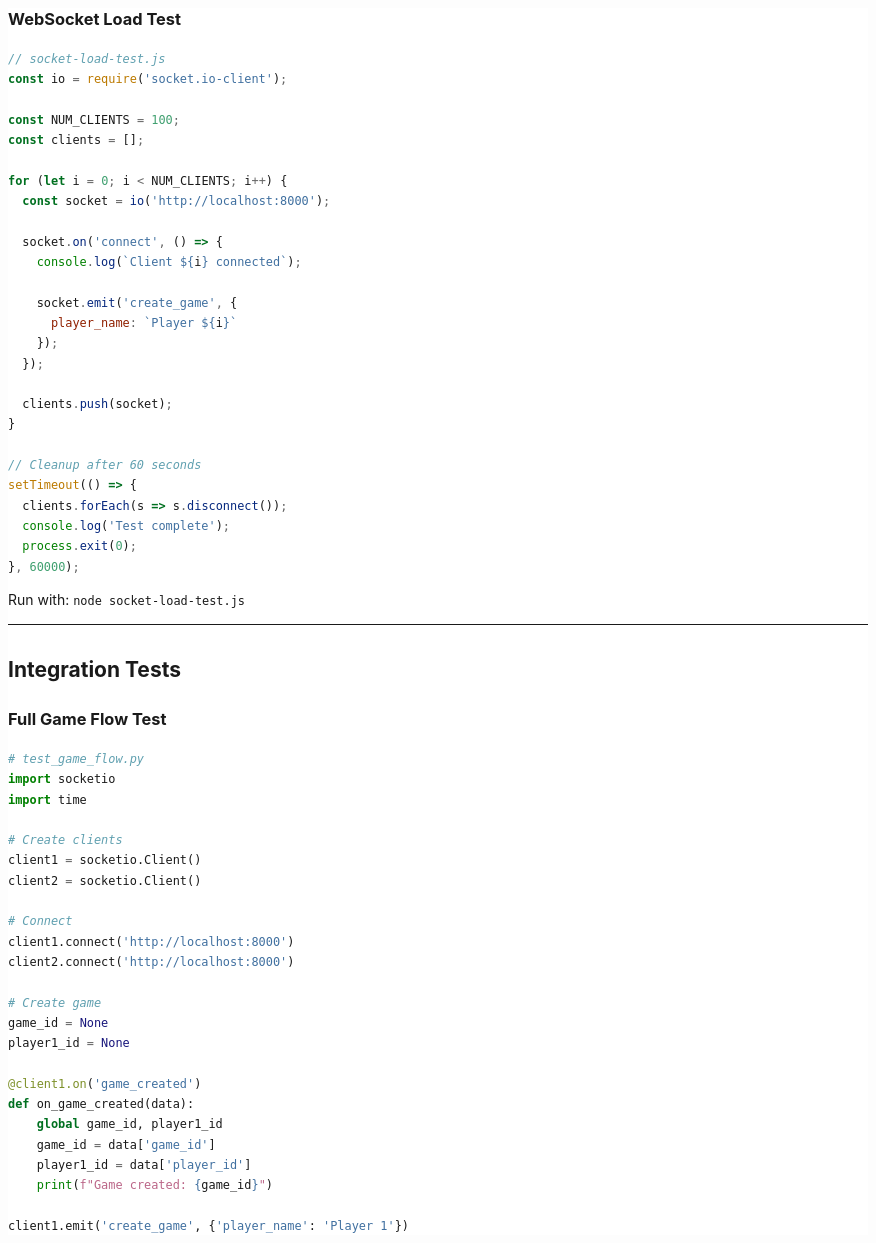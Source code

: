 ### WebSocket Load Test

```javascript
// socket-load-test.js
const io = require('socket.io-client');

const NUM_CLIENTS = 100;
const clients = [];

for (let i = 0; i < NUM_CLIENTS; i++) {
  const socket = io('http://localhost:8000');
  
  socket.on('connect', () => {
    console.log(`Client ${i} connected`);
    
    socket.emit('create_game', {
      player_name: `Player ${i}`
    });
  });
  
  clients.push(socket);
}

// Cleanup after 60 seconds
setTimeout(() => {
  clients.forEach(s => s.disconnect());
  console.log('Test complete');
  process.exit(0);
}, 60000);
```

Run with: `node socket-load-test.js`

---

## Integration Tests

### Full Game Flow Test

```python
# test_game_flow.py
import socketio
import time

# Create clients
client1 = socketio.Client()
client2 = socketio.Client()

# Connect
client1.connect('http://localhost:8000')
client2.connect('http://localhost:8000')

# Create game
game_id = None
player1_id = None

@client1.on('game_created')
def on_game_created(data):
    global game_id, player1_id
    game_id = data['game_id']
    player1_id = data['player_id']
    print(f"Game created: {game_id}")

client1.emit('create_game', {'player_name': 'Player 1'})
```